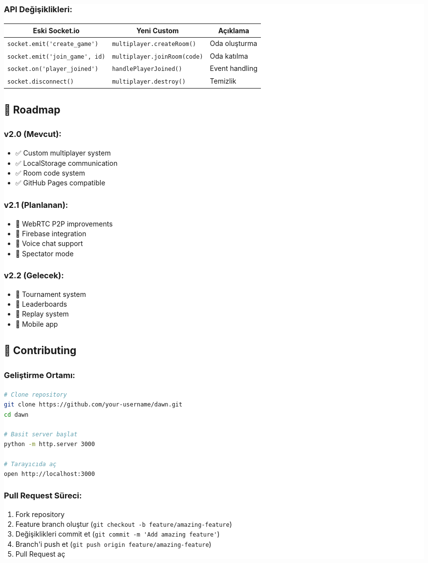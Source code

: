 ### API Değişiklikleri:

| Eski Socket.io | Yeni Custom | Açıklama |
|---|---|---|
| `socket.emit('create_game')` | `multiplayer.createRoom()` | Oda oluşturma |
| `socket.emit('join_game', id)` | `multiplayer.joinRoom(code)` | Oda katılma |
| `socket.on('player_joined')` | `handlePlayerJoined()` | Event handling |
| `socket.disconnect()` | `multiplayer.destroy()` | Temizlik |

## 🎯 Roadmap

### v2.0 (Mevcut):
- ✅ Custom multiplayer system
- ✅ LocalStorage communication
- ✅ Room code system
- ✅ GitHub Pages compatible

### v2.1 (Planlanan):
- 🔄 WebRTC P2P improvements
- 🔄 Firebase integration
- 🔄 Voice chat support
- 🔄 Spectator mode

### v2.2 (Gelecek):
- 🔄 Tournament system
- 🔄 Leaderboards
- 🔄 Replay system
- 🔄 Mobile app

## 🤝 Contributing

### Geliştirme Ortamı:
```bash
# Clone repository
git clone https://github.com/your-username/dawn.git
cd dawn

# Basit server başlat
python -m http.server 3000

# Tarayıcıda aç
open http://localhost:3000
```

### Pull Request Süreci:
1. Fork repository
2. Feature branch oluştur (`git checkout -b feature/amazing-feature`)
3. Değişiklikleri commit et (`git commit -m 'Add amazing feature'`)
4. Branch'i push et (`git push origin feature/amazing-feature`)
5. Pull Request aç
